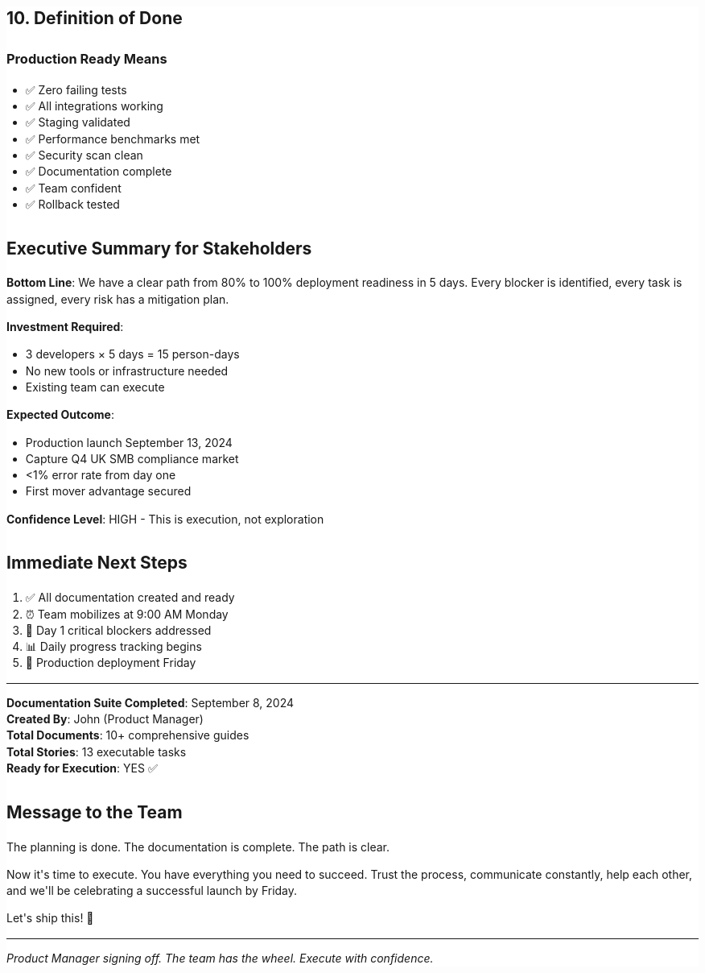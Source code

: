 ## 10. Definition of Done

### Production Ready Means
- ✅ Zero failing tests
- ✅ All integrations working
- ✅ Staging validated
- ✅ Performance benchmarks met
- ✅ Security scan clean
- ✅ Documentation complete
- ✅ Team confident
- ✅ Rollback tested

## Executive Summary for Stakeholders

**Bottom Line**: We have a clear path from 80% to 100% deployment readiness in 5 days. Every blocker is identified, every task is assigned, every risk has a mitigation plan.

**Investment Required**: 
- 3 developers × 5 days = 15 person-days
- No new tools or infrastructure needed
- Existing team can execute

**Expected Outcome**:
- Production launch September 13, 2024
- Capture Q4 UK SMB compliance market
- <1% error rate from day one
- First mover advantage secured

**Confidence Level**: HIGH - This is execution, not exploration

## Immediate Next Steps

1. ✅ All documentation created and ready
2. ⏰ Team mobilizes at 9:00 AM Monday
3. 🚀 Day 1 critical blockers addressed
4. 📊 Daily progress tracking begins
5. 🎯 Production deployment Friday

---

**Documentation Suite Completed**: September 8, 2024  
**Created By**: John (Product Manager)  
**Total Documents**: 10+ comprehensive guides  
**Total Stories**: 13 executable tasks  
**Ready for Execution**: YES ✅

## Message to the Team

The planning is done. The documentation is complete. The path is clear.

Now it's time to execute. You have everything you need to succeed. Trust the process, communicate constantly, help each other, and we'll be celebrating a successful launch by Friday.

Let's ship this! 🚀

---

*Product Manager signing off. The team has the wheel. Execute with confidence.*